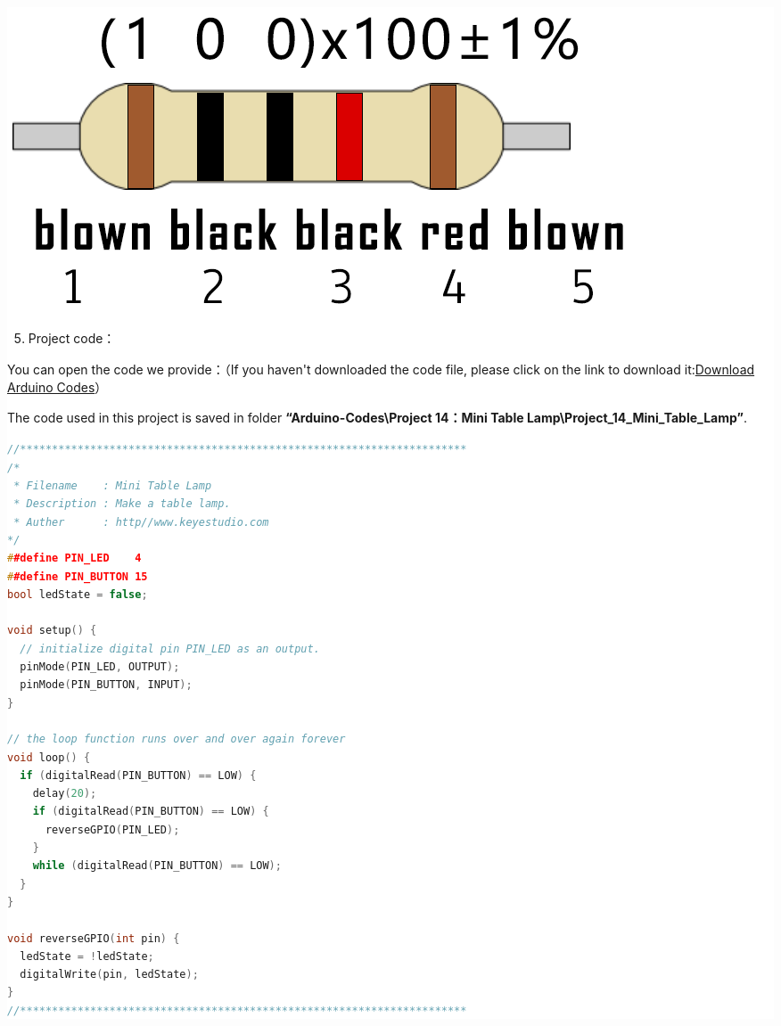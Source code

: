 ![](./media/246cf3885dc837c458a28123885c9f7b-1699508625541-102-1699513728375-26.png)

5. Project code：

You can open the code we provide：（If you haven't downloaded the code file, please click on the link to download it:[Download Arduino Codes](Arduino-Codes.zip)）

The code used in this project is saved in folder **“Arduino-Codes\\Project 14：Mini Table Lamp\\Project\_14\_Mini\_Table\_Lamp”**.

```c
//**********************************************************************
/* 
 * Filename    : Mini Table Lamp
 * Description : Make a table lamp.
 * Auther      : http//www.keyestudio.com
*/
##define PIN_LED    4
##define PIN_BUTTON 15
bool ledState = false;

void setup() {
  // initialize digital pin PIN_LED as an output.
  pinMode(PIN_LED, OUTPUT);
  pinMode(PIN_BUTTON, INPUT);
}

// the loop function runs over and over again forever
void loop() {
  if (digitalRead(PIN_BUTTON) == LOW) {
    delay(20);
    if (digitalRead(PIN_BUTTON) == LOW) {
      reverseGPIO(PIN_LED);
    }
    while (digitalRead(PIN_BUTTON) == LOW);
  }
}

void reverseGPIO(int pin) {
  ledState = !ledState;
  digitalWrite(pin, ledState);
}
//**********************************************************************
```
